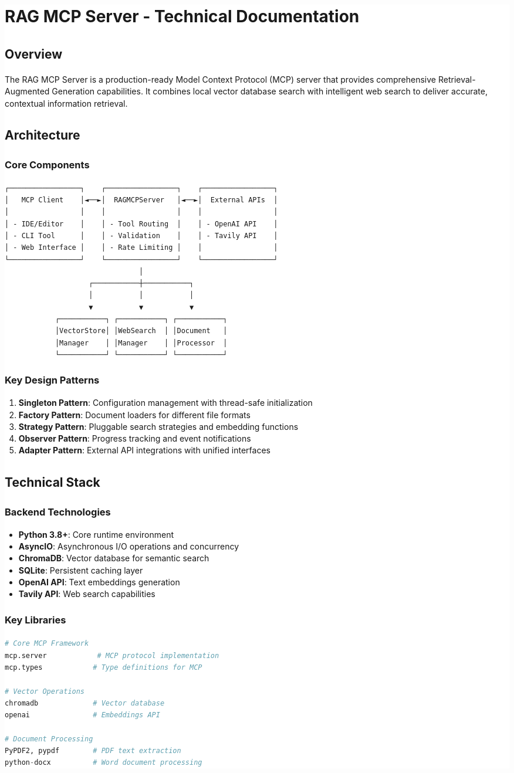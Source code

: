 # RAG MCP Server - Technical Documentation

## Overview

The RAG MCP Server is a production-ready Model Context Protocol (MCP) server that provides comprehensive Retrieval-Augmented Generation capabilities. It combines local vector database search with intelligent web search to deliver accurate, contextual information retrieval.

## Architecture

### Core Components

```
┌─────────────────┐    ┌─────────────────┐    ┌─────────────────┐
│   MCP Client    │◄──►│  RAGMCPServer   │◄──►│  External APIs  │
│                 │    │                 │    │                 │
│ - IDE/Editor    │    │ - Tool Routing  │    │ - OpenAI API    │
│ - CLI Tool      │    │ - Validation    │    │ - Tavily API    │
│ - Web Interface │    │ - Rate Limiting │    │                 │
└─────────────────┘    └─────────────────┘    └─────────────────┘
                                │
                    ┌───────────┼───────────┐
                    │           │           │
                    ▼           ▼           ▼
            ┌───────────┐ ┌───────────┐ ┌───────────┐
            │VectorStore│ │WebSearch  │ │Document   │
            │Manager    │ │Manager    │ │Processor  │
            └───────────┘ └───────────┘ └───────────┘
```

### Key Design Patterns

1. **Singleton Pattern**: Configuration management with thread-safe initialization
2. **Factory Pattern**: Document loaders for different file formats
3. **Strategy Pattern**: Pluggable search strategies and embedding functions
4. **Observer Pattern**: Progress tracking and event notifications
5. **Adapter Pattern**: External API integrations with unified interfaces

## Technical Stack

### Backend Technologies
- **Python 3.8+**: Core runtime environment
- **AsyncIO**: Asynchronous I/O operations and concurrency
- **ChromaDB**: Vector database for semantic search
- **SQLite**: Persistent caching layer
- **OpenAI API**: Text embeddings generation
- **Tavily API**: Web search capabilities

### Key Libraries
```python
# Core MCP Framework
mcp.server            # MCP protocol implementation
mcp.types            # Type definitions for MCP

# Vector Operations
chromadb             # Vector database
openai               # Embeddings API

# Document Processing
PyPDF2, pypdf        # PDF text extraction
python-docx          # Word document processing
```